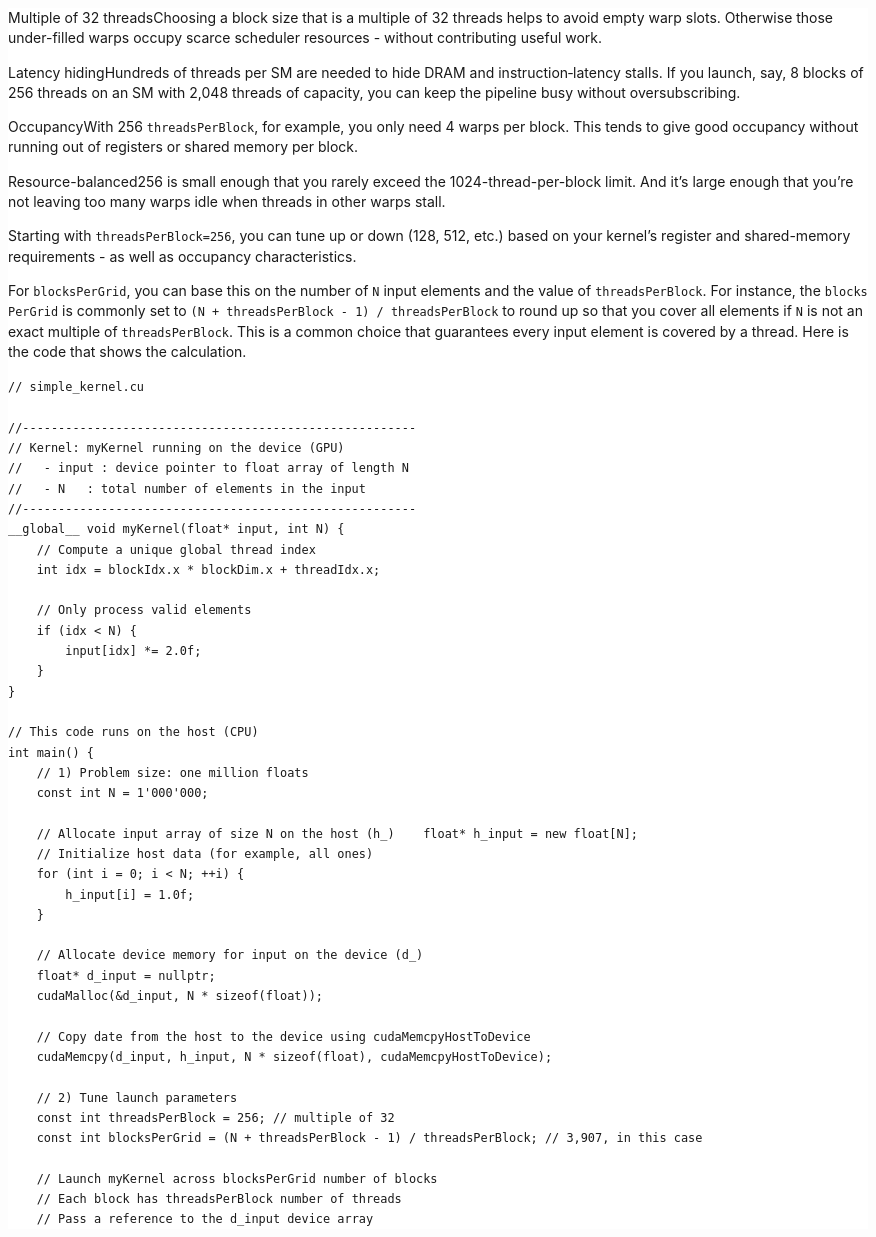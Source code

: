 Multiple of 32 threadsChoosing a block size that is a multiple of 32 threads helps to avoid empty warp slots. Otherwise those under-filled warps occupy scarce scheduler resources - without contributing useful work.

Latency hidingHundreds of threads per SM are needed to hide DRAM and instruction‐latency stalls. If you launch, say, 8 blocks of 256 threads on an SM with 2,048 threads of capacity, you can keep the pipeline busy without oversubscribing.

OccupancyWith 256 `threadsPerBlock`, for example, you only need 4 warps per block. This tends to give good occupancy without running out of registers or shared memory per block.

Resource-balanced256 is small enough that you rarely exceed the 1024-thread-per-block limit. And it’s large enough that you’re not leaving too many warps idle when threads in other warps stall.

Starting with `threadsPerBlock=256`, you can tune up or down (128, 512, etc.) based on your kernel’s register and shared-memory requirements - as well as occupancy characteristics.

For `blocksPerGrid`, you can base this on the number of `N` input elements and the value of `threadsPerBlock`. For instance, the `blocksPerGrid` is commonly set to `(N + threadsPerBlock - 1) / threadsPerBlock` to round up so that you cover all elements if `N` is not an exact multiple of `threadsPerBlock`. This is a common choice that guarantees every input element is covered by a thread. Here is the code that shows the calculation.

```
// simple_kernel.cu
 
//-------------------------------------------------------
// Kernel: myKernel running on the device (GPU)
//   - input : device pointer to float array of length N
//   - N   : total number of elements in the input
//-------------------------------------------------------
__global__ void myKernel(float* input, int N) {
    // Compute a unique global thread index
    int idx = blockIdx.x * blockDim.x + threadIdx.x;
 
    // Only process valid elements
    if (idx < N) {
        input[idx] *= 2.0f;
    }
}
 
// This code runs on the host (CPU)
int main() {
    // 1) Problem size: one million floats
    const int N = 1'000'000;
 
    // Allocate input array of size N on the host (h_)    float* h_input = new float[N];
    // Initialize host data (for example, all ones)
    for (int i = 0; i < N; ++i) {
        h_input[i] = 1.0f;
    }
 
    // Allocate device memory for input on the device (d_)
    float* d_input = nullptr;
    cudaMalloc(&d_input, N * sizeof(float));
 
    // Copy date from the host to the device using cudaMemcpyHostToDevice 
    cudaMemcpy(d_input, h_input, N * sizeof(float), cudaMemcpyHostToDevice);
 
    // 2) Tune launch parameters
    const int threadsPerBlock = 256; // multiple of 32
    const int blocksPerGrid = (N + threadsPerBlock - 1) / threadsPerBlock; // 3,907, in this case
 
    // Launch myKernel across blocksPerGrid number of blocks
    // Each block has threadsPerBlock number of threads
    // Pass a reference to the d_input device array
```